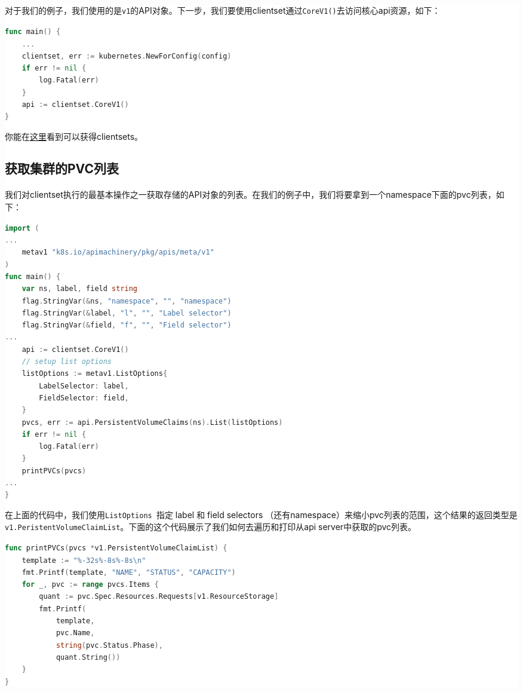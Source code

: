 对于我们的例子，我们使用的是`v1`的API对象。下一步，我们要使用clientset通过`CoreV1()`去访问核心api资源，如下：
```Go
func main() {
    ...
    clientset, err := kubernetes.NewForConfig(config)
    if err != nil {
        log.Fatal(err)
    }
    api := clientset.CoreV1()
}
```
你能在[这里](https://github.com/kubernetes/client-go/blob/master/kubernetes/clientset.go)看到可以获得clientsets。

## 获取集群的PVC列表

我们对clientset执行的最基本操作之一获取存储的API对象的列表。在我们的例子中，我们将要拿到一个namespace下面的pvc列表，如下：
```go
import (
...
    metav1 "k8s.io/apimachinery/pkg/apis/meta/v1"
)
func main() {
    var ns, label, field string
    flag.StringVar(&ns, "namespace", "", "namespace")
    flag.StringVar(&label, "l", "", "Label selector")
    flag.StringVar(&field, "f", "", "Field selector")
...
    api := clientset.CoreV1()
    // setup list options
    listOptions := metav1.ListOptions{
        LabelSelector: label, 
        FieldSelector: field,
    }
    pvcs, err := api.PersistentVolumeClaims(ns).List(listOptions)
    if err != nil {
        log.Fatal(err)
    }
    printPVCs(pvcs)
...
}
```

在上面的代码中，我们使用`ListOptions `指定 label 和 field selectors （还有namespace）来缩小pvc列表的范围，这个结果的返回类型是`v1.PeristentVolumeClaimList`。下面的这个代码展示了我们如何去遍历和打印从api server中获取的pvc列表。

```Go
func printPVCs(pvcs *v1.PersistentVolumeClaimList) {
    template := "%-32s%-8s%-8s\n"
    fmt.Printf(template, "NAME", "STATUS", "CAPACITY")
    for _, pvc := range pvcs.Items {
        quant := pvc.Spec.Resources.Requests[v1.ResourceStorage]
        fmt.Printf(
            template, 
            pvc.Name, 
            string(pvc.Status.Phase), 
            quant.String())
    }
}
```
